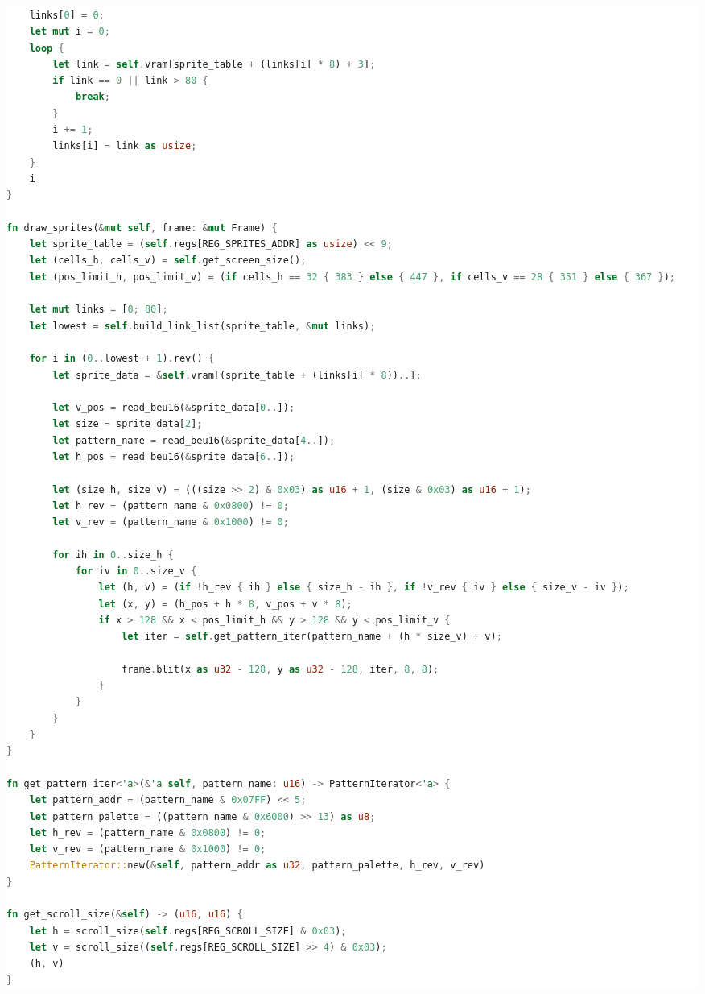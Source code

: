 ```rust
    links[0] = 0;
    let mut i = 0;
    loop {
        let link = self.vram[sprite_table + (links[i] * 8) + 3];
        if link == 0 || link > 80 {
            break;
        }
        i += 1;
        links[i] = link as usize;
    }
    i
}

fn draw_sprites(&mut self, frame: &mut Frame) {
    let sprite_table = (self.regs[REG_SPRITES_ADDR] as usize) << 9;
    let (cells_h, cells_v) = self.get_screen_size();
    let (pos_limit_h, pos_limit_v) = (if cells_h == 32 { 383 } else { 447 }, if cells_v == 28 { 351 } else { 367 });

    let mut links = [0; 80];
    let lowest = self.build_link_list(sprite_table, &mut links);

    for i in (0..lowest + 1).rev() {
        let sprite_data = &self.vram[(sprite_table + (links[i] * 8))..];

        let v_pos = read_beu16(&sprite_data[0..]);
        let size = sprite_data[2];
        let pattern_name = read_beu16(&sprite_data[4..]);
        let h_pos = read_beu16(&sprite_data[6..]);

        let (size_h, size_v) = (((size >> 2) & 0x03) as u16 + 1, (size & 0x03) as u16 + 1);
        let h_rev = (pattern_name & 0x0800) != 0;
        let v_rev = (pattern_name & 0x1000) != 0;

        for ih in 0..size_h {
            for iv in 0..size_v {
                let (h, v) = (if !h_rev { ih } else { size_h - ih }, if !v_rev { iv } else { size_v - iv });
                let (x, y) = (h_pos + h * 8, v_pos + v * 8);
                if x > 128 && x < pos_limit_h && y > 128 && y < pos_limit_v {
                    let iter = self.get_pattern_iter(pattern_name + (h * size_v) + v);

                    frame.blit(x as u32 - 128, y as u32 - 128, iter, 8, 8);
                }
            }
        }
    }
}

fn get_pattern_iter<'a>(&'a self, pattern_name: u16) -> PatternIterator<'a> {
    let pattern_addr = (pattern_name & 0x07FF) << 5;
    let pattern_palette = ((pattern_name & 0x6000) >> 13) as u8;
    let h_rev = (pattern_name & 0x0800) != 0;
    let v_rev = (pattern_name & 0x1000) != 0;
    PatternIterator::new(&self, pattern_addr as u32, pattern_palette, h_rev, v_rev)
}

fn get_scroll_size(&self) -> (u16, u16) {
    let h = scroll_size(self.regs[REG_SCROLL_SIZE] & 0x03);
    let v = scroll_size((self.regs[REG_SCROLL_SIZE] >> 4) & 0x03);
    (h, v)
}

```